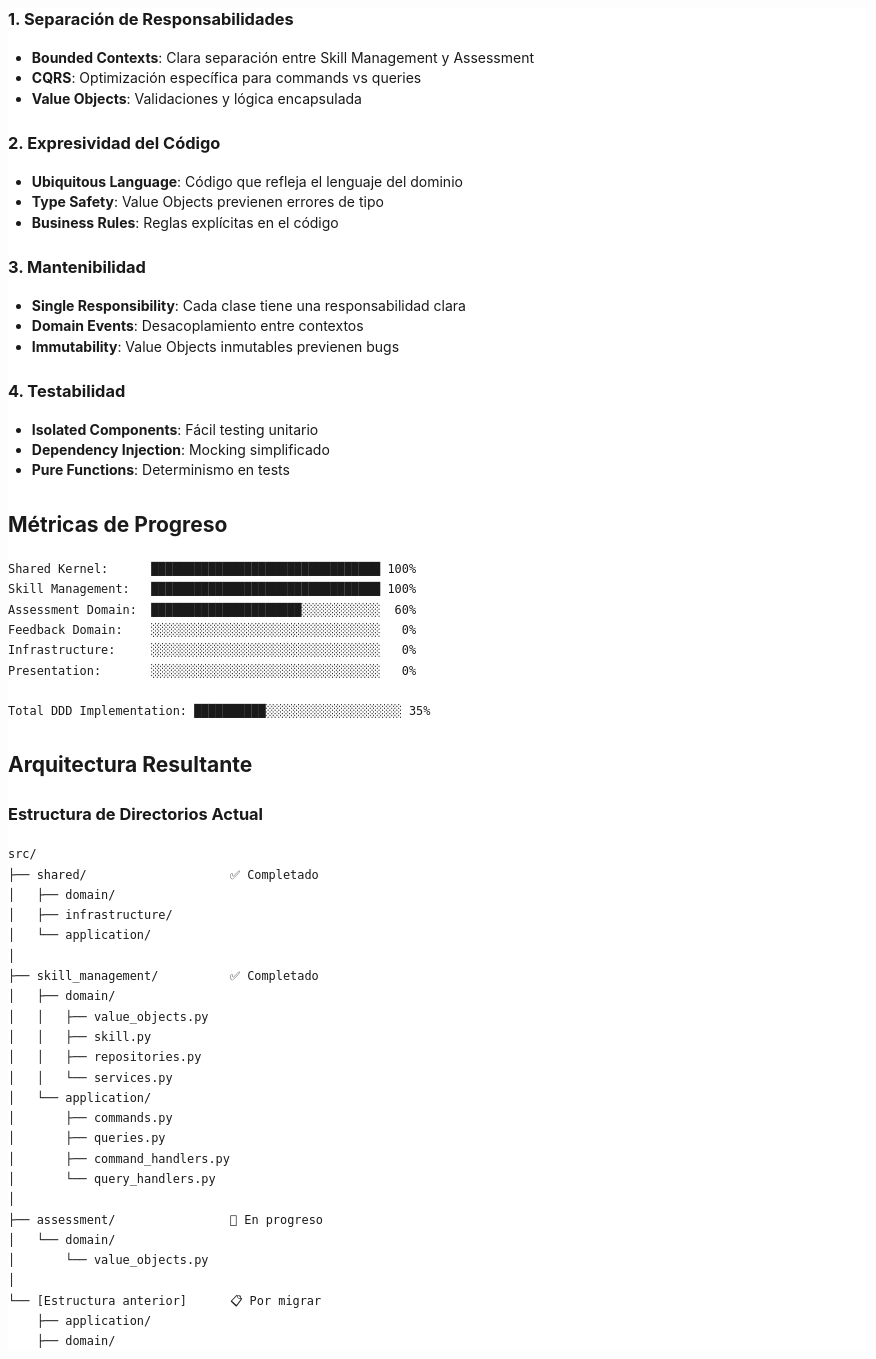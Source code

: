 ### 1. Separación de Responsabilidades
- **Bounded Contexts**: Clara separación entre Skill Management y Assessment
- **CQRS**: Optimización específica para commands vs queries
- **Value Objects**: Validaciones y lógica encapsulada

### 2. Expresividad del Código
- **Ubiquitous Language**: Código que refleja el lenguaje del dominio
- **Type Safety**: Value Objects previenen errores de tipo
- **Business Rules**: Reglas explícitas en el código

### 3. Mantenibilidad
- **Single Responsibility**: Cada clase tiene una responsabilidad clara
- **Domain Events**: Desacoplamiento entre contextos
- **Immutability**: Value Objects inmutables previenen bugs

### 4. Testabilidad
- **Isolated Components**: Fácil testing unitario
- **Dependency Injection**: Mocking simplificado
- **Pure Functions**: Determinismo en tests

## Métricas de Progreso

```
Shared Kernel:      ████████████████████████████████ 100%
Skill Management:   ████████████████████████████████ 100%
Assessment Domain:  █████████████████████░░░░░░░░░░░  60%
Feedback Domain:    ░░░░░░░░░░░░░░░░░░░░░░░░░░░░░░░░   0%
Infrastructure:     ░░░░░░░░░░░░░░░░░░░░░░░░░░░░░░░░   0%
Presentation:       ░░░░░░░░░░░░░░░░░░░░░░░░░░░░░░░░   0%

Total DDD Implementation: ██████████░░░░░░░░░░░░░░░░░░░ 35%
```

## Arquitectura Resultante

### Estructura de Directorios Actual
```
src/
├── shared/                    ✅ Completado
│   ├── domain/
│   ├── infrastructure/
│   └── application/
│
├── skill_management/          ✅ Completado
│   ├── domain/
│   │   ├── value_objects.py
│   │   ├── skill.py
│   │   ├── repositories.py
│   │   └── services.py
│   └── application/
│       ├── commands.py
│       ├── queries.py
│       ├── command_handlers.py
│       └── query_handlers.py
│
├── assessment/                🚧 En progreso
│   └── domain/
│       └── value_objects.py
│
└── [Estructura anterior]      📋 Por migrar
    ├── application/
    ├── domain/
```